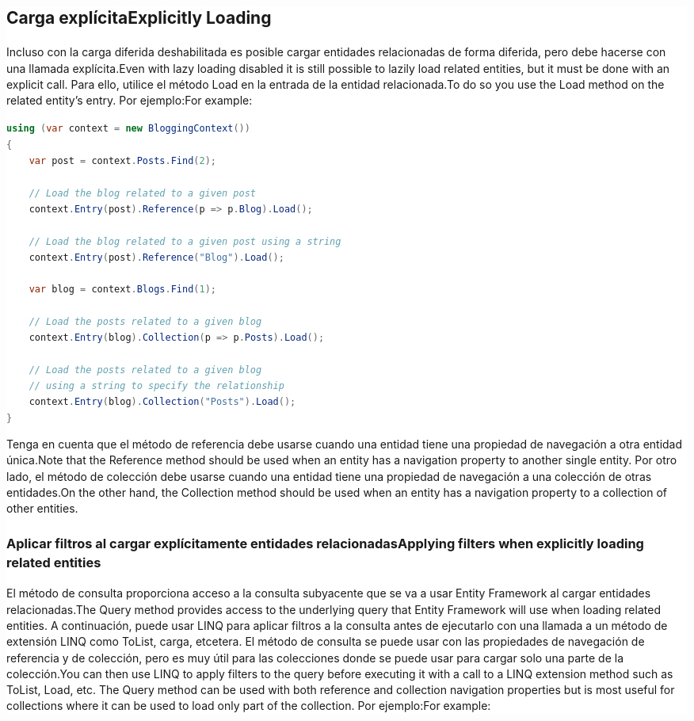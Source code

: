 ## <a name="explicitly-loading"></a><span data-ttu-id="1d23b-133">Carga explícita</span><span class="sxs-lookup"><span data-stu-id="1d23b-133">Explicitly Loading</span></span>  

<span data-ttu-id="1d23b-134">Incluso con la carga diferida deshabilitada es posible cargar entidades relacionadas de forma diferida, pero debe hacerse con una llamada explícita.</span><span class="sxs-lookup"><span data-stu-id="1d23b-134">Even with lazy loading disabled it is still possible to lazily load related entities, but it must be done with an explicit call.</span></span> <span data-ttu-id="1d23b-135">Para ello, utilice el método Load en la entrada de la entidad relacionada.</span><span class="sxs-lookup"><span data-stu-id="1d23b-135">To do so you use the Load method on the related entity’s entry.</span></span> <span data-ttu-id="1d23b-136">Por ejemplo:</span><span class="sxs-lookup"><span data-stu-id="1d23b-136">For example:</span></span>  

``` csharp
using (var context = new BloggingContext())
{
    var post = context.Posts.Find(2);

    // Load the blog related to a given post
    context.Entry(post).Reference(p => p.Blog).Load();

    // Load the blog related to a given post using a string  
    context.Entry(post).Reference("Blog").Load();

    var blog = context.Blogs.Find(1);

    // Load the posts related to a given blog
    context.Entry(blog).Collection(p => p.Posts).Load();

    // Load the posts related to a given blog  
    // using a string to specify the relationship
    context.Entry(blog).Collection("Posts").Load();
}
```  

<span data-ttu-id="1d23b-137">Tenga en cuenta que el método de referencia debe usarse cuando una entidad tiene una propiedad de navegación a otra entidad única.</span><span class="sxs-lookup"><span data-stu-id="1d23b-137">Note that the Reference method should be used when an entity has a navigation property to another single entity.</span></span> <span data-ttu-id="1d23b-138">Por otro lado, el método de colección debe usarse cuando una entidad tiene una propiedad de navegación a una colección de otras entidades.</span><span class="sxs-lookup"><span data-stu-id="1d23b-138">On the other hand, the Collection method should be used when an entity has a navigation property to a collection of other entities.</span></span>  

### <a name="applying-filters-when-explicitly-loading-related-entities"></a><span data-ttu-id="1d23b-139">Aplicar filtros al cargar explícitamente entidades relacionadas</span><span class="sxs-lookup"><span data-stu-id="1d23b-139">Applying filters when explicitly loading related entities</span></span>  

<span data-ttu-id="1d23b-140">El método de consulta proporciona acceso a la consulta subyacente que se va a usar Entity Framework al cargar entidades relacionadas.</span><span class="sxs-lookup"><span data-stu-id="1d23b-140">The Query method provides access to the underlying query that Entity Framework will use when loading related entities.</span></span> <span data-ttu-id="1d23b-141">A continuación, puede usar LINQ para aplicar filtros a la consulta antes de ejecutarlo con una llamada a un método de extensión LINQ como ToList, carga, etcetera. El método de consulta se puede usar con las propiedades de navegación de referencia y de colección, pero es muy útil para las colecciones donde se puede usar para cargar solo una parte de la colección.</span><span class="sxs-lookup"><span data-stu-id="1d23b-141">You can then use LINQ to apply filters to the query before executing it with a call to a LINQ extension method such as ToList, Load, etc. The Query method can be used with both reference and collection navigation properties but is most useful for collections where it can be used to load only part of the collection.</span></span> <span data-ttu-id="1d23b-142">Por ejemplo:</span><span class="sxs-lookup"><span data-stu-id="1d23b-142">For example:</span></span>  
